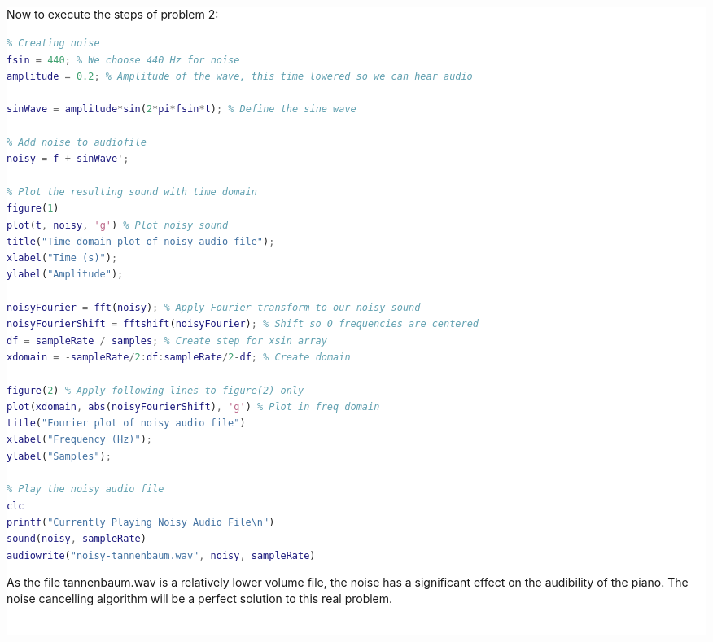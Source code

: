Now to execute the steps of problem 2:
~~~matlab
% Creating noise
fsin = 440; % We choose 440 Hz for noise
amplitude = 0.2; % Amplitude of the wave, this time lowered so we can hear audio

sinWave = amplitude*sin(2*pi*fsin*t); % Define the sine wave

% Add noise to audiofile
noisy = f + sinWave';

% Plot the resulting sound with time domain
figure(1)
plot(t, noisy, 'g') % Plot noisy sound
title("Time domain plot of noisy audio file");
xlabel("Time (s)");
ylabel("Amplitude");

noisyFourier = fft(noisy); % Apply Fourier transform to our noisy sound
noisyFourierShift = fftshift(noisyFourier); % Shift so 0 frequencies are centered
df = sampleRate / samples; % Create step for xsin array
xdomain = -sampleRate/2:df:sampleRate/2-df; % Create domain

figure(2) % Apply following lines to figure(2) only
plot(xdomain, abs(noisyFourierShift), 'g') % Plot in freq domain
title("Fourier plot of noisy audio file")
xlabel("Frequency (Hz)");
ylabel("Samples");

% Play the noisy audio file
clc
printf("Currently Playing Noisy Audio File\n")
sound(noisy, sampleRate)
audiowrite("noisy-tannenbaum.wav", noisy, sampleRate)
~~~

As the file tannenbaum.wav is a relatively lower volume file, the noise has a significant effect on the audibility of the piano. The noise cancelling algorithm will be a perfect solution to this real problem.

<br>

<figure>